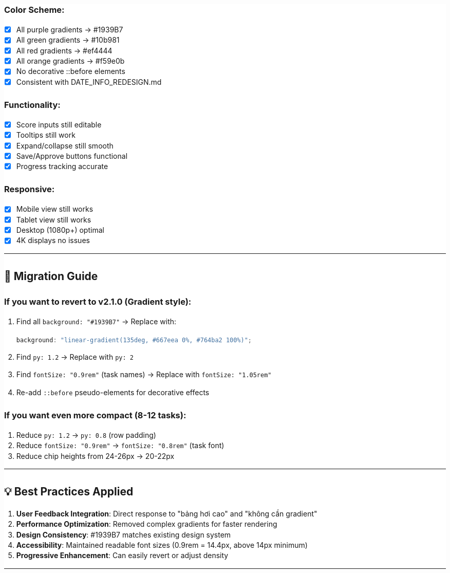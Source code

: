 ### **Color Scheme:**

- [x] All purple gradients → #1939B7
- [x] All green gradients → #10b981
- [x] All red gradients → #ef4444
- [x] All orange gradients → #f59e0b
- [x] No decorative ::before elements
- [x] Consistent with DATE_INFO_REDESIGN.md

### **Functionality:**

- [x] Score inputs still editable
- [x] Tooltips still work
- [x] Expand/collapse still smooth
- [x] Save/Approve buttons functional
- [x] Progress tracking accurate

### **Responsive:**

- [x] Mobile view still works
- [x] Tablet view still works
- [x] Desktop (1080p+) optimal
- [x] 4K displays no issues

---

## 🚀 Migration Guide

### **If you want to revert to v2.1.0 (Gradient style):**

1. Find all `background: "#1939B7"` → Replace with:

   ```javascript
   background: "linear-gradient(135deg, #667eea 0%, #764ba2 100%)";
   ```

2. Find `py: 1.2` → Replace with `py: 2`

3. Find `fontSize: "0.9rem"` (task names) → Replace with `fontSize: "1.05rem"`

4. Re-add `::before` pseudo-elements for decorative effects

### **If you want even more compact (8-12 tasks):**

1. Reduce `py: 1.2` → `py: 0.8` (row padding)
2. Reduce `fontSize: "0.9rem"` → `fontSize: "0.8rem"` (task font)
3. Reduce chip heights from 24-26px → 20-22px

---

## 💡 Best Practices Applied

1. **User Feedback Integration**: Direct response to "bảng hơi cao" and "không cần gradient"
2. **Performance Optimization**: Removed complex gradients for faster rendering
3. **Design Consistency**: #1939B7 matches existing design system
4. **Accessibility**: Maintained readable font sizes (0.9rem = 14.4px, above 14px minimum)
5. **Progressive Enhancement**: Can easily revert or adjust density

---